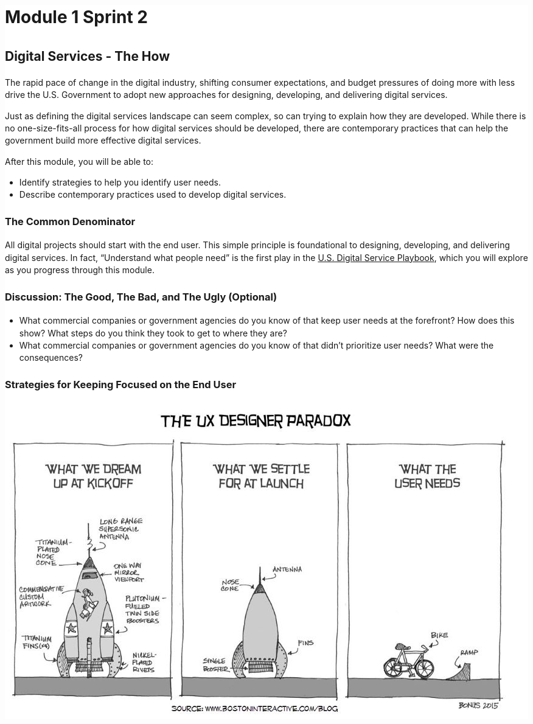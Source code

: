 # Module 1 Sprint 2
## Digital Services - The How

The rapid pace of change in the digital industry, shifting consumer expectations, and budget pressures of doing more with less drive the U.S. Government to adopt new approaches for designing, developing, and delivering digital services.  
  

Just as defining the digital services landscape can seem complex, so can trying to explain how they are developed. While there is no one-size-fits-all process for how digital services should be developed, there are contemporary practices that can help the government build more effective digital services. 

After this module, you will be able to:

- Identify strategies to help you identify user needs.
- Describe contemporary practices used to develop digital services.

### The Common Denominator

All digital projects should start with the end user. This simple principle is foundational to designing, developing, and delivering digital services. In fact, “Understand what people need” is the first play in the [U.S. Digital Service Playbook](https://playbook.usds.gov/), which you will explore as you progress through this module.

### Discussion: The Good, The Bad, and The Ugly (Optional)

- What commercial companies or government agencies do you know of that keep user needs at the forefront? How does this show? What steps do you think they took to get to where they are?
- What commercial companies or government agencies do you know of that didn’t prioritize user needs? What were the consequences?

### Strategies for Keeping Focused on the End User

![UX Designer Paradox - Comic with three frames: The first frame is "What we dream up at kickoff" with a detailed rocket plan; the second frame is "What we settle for at launch" with a less extravagant plan of the rocket; the third frame is "What the user needs" with a bike and ramp](https://github.com/kristenjernigan/kj-liatest/blob/7d812a8b27abe4f39802dfd4ead5afcc8a7dff07/Media/Module%201/ux-design-paradox-comic_lg_source%202.jpg "Strategies listed in Play 1 of the U.S. Digital Service Playbook can help you avoid the humorous situation described in this comic!")
